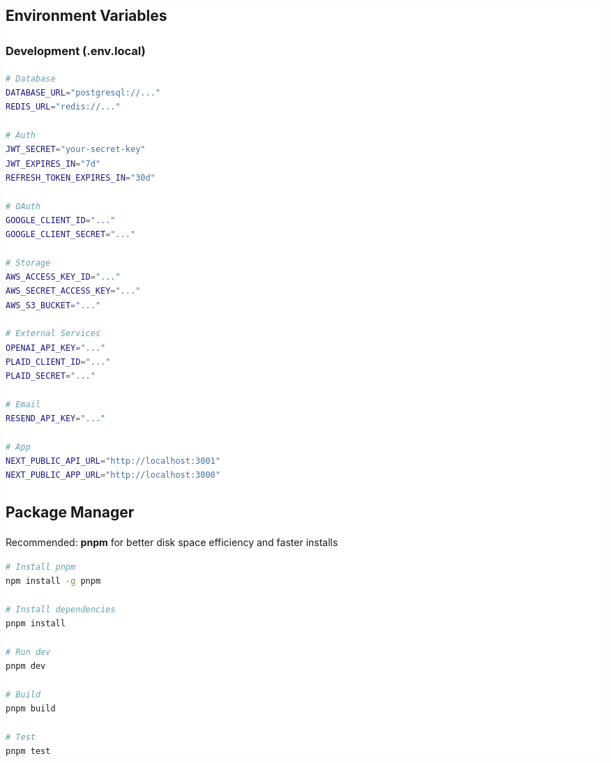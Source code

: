 ## Environment Variables

### Development (.env.local)
```bash
# Database
DATABASE_URL="postgresql://..."
REDIS_URL="redis://..."

# Auth
JWT_SECRET="your-secret-key"
JWT_EXPIRES_IN="7d"
REFRESH_TOKEN_EXPIRES_IN="30d"

# OAuth
GOOGLE_CLIENT_ID="..."
GOOGLE_CLIENT_SECRET="..."

# Storage
AWS_ACCESS_KEY_ID="..."
AWS_SECRET_ACCESS_KEY="..."
AWS_S3_BUCKET="..."

# External Services
OPENAI_API_KEY="..."
PLAID_CLIENT_ID="..."
PLAID_SECRET="..."

# Email
RESEND_API_KEY="..."

# App
NEXT_PUBLIC_API_URL="http://localhost:3001"
NEXT_PUBLIC_APP_URL="http://localhost:3000"
```

## Package Manager

Recommended: **pnpm** for better disk space efficiency and faster installs

```bash
# Install pnpm
npm install -g pnpm

# Install dependencies
pnpm install

# Run dev
pnpm dev

# Build
pnpm build

# Test
pnpm test
```
